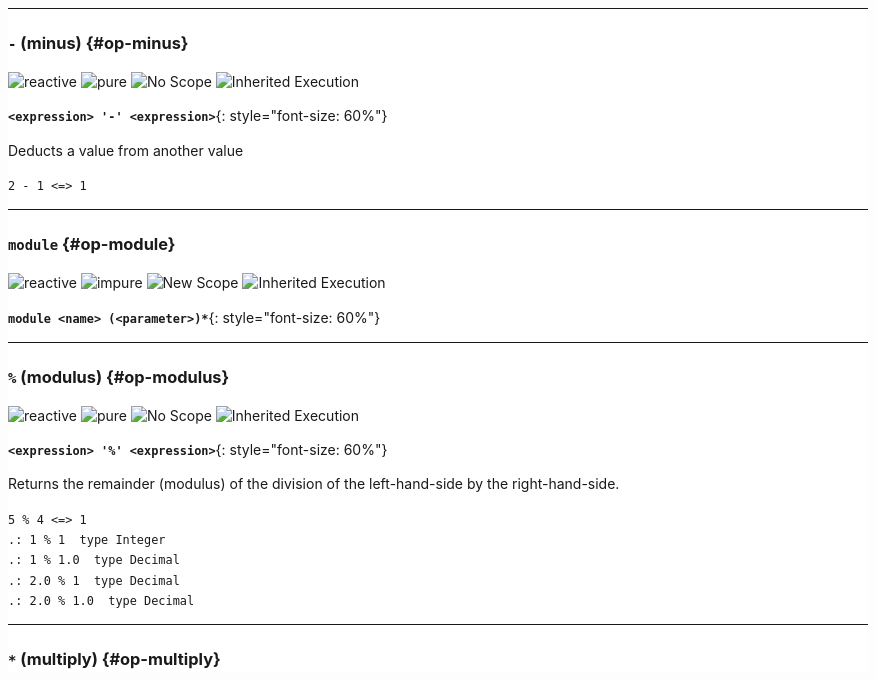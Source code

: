 


```
```

___

### `-` (minus) {#op-minus}

![reactive](https://img.shields.io/badge/reactivity-reactive-green.svg?style=flat-square) ![pure](https://img.shields.io/badge/function-pure-green.svg?style=flat-square) ![No Scope](https://img.shields.io/badge/scope-inherited-lightgrey.svg?style=flat-square) ![Inherited Execution](https://img.shields.io/badge/order-inherited-lightgrey.svg?style=flat-square)

**`<expression> '-' <expression>`**{: style="font-size: 60%"}



Deducts a value from another value

```
2 - 1 <=> 1
```

___

### `module` {#op-module}

![reactive](https://img.shields.io/badge/reactivity-reactive-green.svg?style=flat-square) ![impure](https://img.shields.io/badge/function-impure-blue.svg?style=flat-square) ![New Scope](https://img.shields.io/badge/scope-new-blue.svg?style=flat-square) ![Inherited Execution](https://img.shields.io/badge/order-inherited-lightgrey.svg?style=flat-square)

**`module <name> (<parameter>)*`**{: style="font-size: 60%"}





```
```

___

### `%` (modulus) {#op-modulus}

![reactive](https://img.shields.io/badge/reactivity-reactive-green.svg?style=flat-square) ![pure](https://img.shields.io/badge/function-pure-green.svg?style=flat-square) ![No Scope](https://img.shields.io/badge/scope-inherited-lightgrey.svg?style=flat-square) ![Inherited Execution](https://img.shields.io/badge/order-inherited-lightgrey.svg?style=flat-square)

**`<expression> '%' <expression>`**{: style="font-size: 60%"}



Returns the remainder (modulus) of the division of the left-hand-side by the right-hand-side.

```
5 % 4 <=> 1
.: 1 % 1  type Integer
.: 1 % 1.0  type Decimal
.: 2.0 % 1  type Decimal
.: 2.0 % 1.0  type Decimal
```

___

### `*` (multiply) {#op-multiply}
